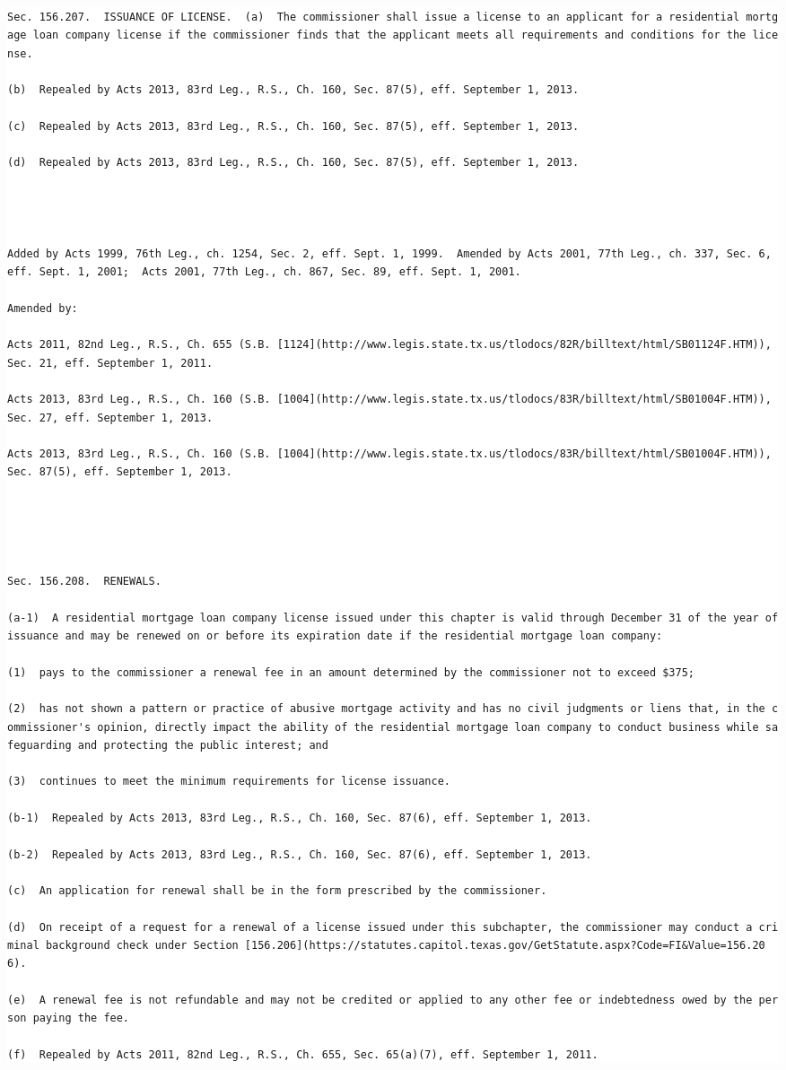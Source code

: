     
    
    Sec. 156.207.  ISSUANCE OF LICENSE.  (a)  The commissioner shall issue a license to an applicant for a residential mortgage loan company license if the commissioner finds that the applicant meets all requirements and conditions for the license.
    
    (b)  Repealed by Acts 2013, 83rd Leg., R.S., Ch. 160, Sec. 87(5), eff. September 1, 2013.
    
    (c)  Repealed by Acts 2013, 83rd Leg., R.S., Ch. 160, Sec. 87(5), eff. September 1, 2013.
    
    (d)  Repealed by Acts 2013, 83rd Leg., R.S., Ch. 160, Sec. 87(5), eff. September 1, 2013.
    
    
    
    
    Added by Acts 1999, 76th Leg., ch. 1254, Sec. 2, eff. Sept. 1, 1999.  Amended by Acts 2001, 77th Leg., ch. 337, Sec. 6, eff. Sept. 1, 2001;  Acts 2001, 77th Leg., ch. 867, Sec. 89, eff. Sept. 1, 2001.
    
    Amended by: 
    
    Acts 2011, 82nd Leg., R.S., Ch. 655 (S.B. [1124](http://www.legis.state.tx.us/tlodocs/82R/billtext/html/SB01124F.HTM)), Sec. 21, eff. September 1, 2011.
    
    Acts 2013, 83rd Leg., R.S., Ch. 160 (S.B. [1004](http://www.legis.state.tx.us/tlodocs/83R/billtext/html/SB01004F.HTM)), Sec. 27, eff. September 1, 2013.
    
    Acts 2013, 83rd Leg., R.S., Ch. 160 (S.B. [1004](http://www.legis.state.tx.us/tlodocs/83R/billtext/html/SB01004F.HTM)), Sec. 87(5), eff. September 1, 2013.
    
    
    
    
    
    Sec. 156.208.  RENEWALS.
    
    (a-1)  A residential mortgage loan company license issued under this chapter is valid through December 31 of the year of issuance and may be renewed on or before its expiration date if the residential mortgage loan company:
    
    (1)  pays to the commissioner a renewal fee in an amount determined by the commissioner not to exceed $375;
    
    (2)  has not shown a pattern or practice of abusive mortgage activity and has no civil judgments or liens that, in the commissioner's opinion, directly impact the ability of the residential mortgage loan company to conduct business while safeguarding and protecting the public interest; and
    
    (3)  continues to meet the minimum requirements for license issuance.
    
    (b-1)  Repealed by Acts 2013, 83rd Leg., R.S., Ch. 160, Sec. 87(6), eff. September 1, 2013.
    
    (b-2)  Repealed by Acts 2013, 83rd Leg., R.S., Ch. 160, Sec. 87(6), eff. September 1, 2013.
    
    (c)  An application for renewal shall be in the form prescribed by the commissioner.
    
    (d)  On receipt of a request for a renewal of a license issued under this subchapter, the commissioner may conduct a criminal background check under Section [156.206](https://statutes.capitol.texas.gov/GetStatute.aspx?Code=FI&Value=156.206).
    
    (e)  A renewal fee is not refundable and may not be credited or applied to any other fee or indebtedness owed by the person paying the fee.
    
    (f)  Repealed by Acts 2011, 82nd Leg., R.S., Ch. 655, Sec. 65(a)(7), eff. September 1, 2011.
    